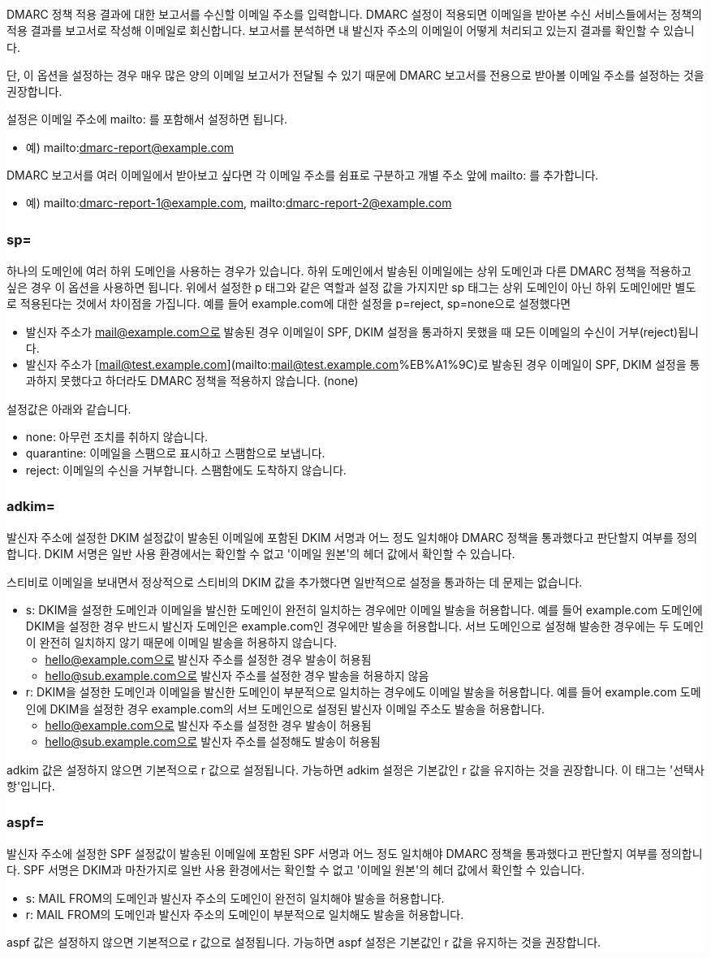 DMARC 정책 적용 결과에 대한 보고서를 수신할 이메일 주소를 입력합니다. DMARC 설정이 적용되면 이메일을 받아본 수신 서비스들에서는 정책의 적용 결과를 보고서로 작성해 이메일로 회신합니다. 보고서를 분석하면 내 발신자 주소의 이메일이 어떻게 처리되고 있는지 결과를 확인할 수 있습니다.

단, 이 옵션을 설정하는 경우 매우 많은 양의 이메일 보고서가 전달될 수 있기 때문에 DMARC 보고서를 전용으로 받아볼 이메일 주소를 설정하는 것을 권장합니다.

설정은 이메일 주소에 mailto: 를 포함해서 설정하면 됩니다.

* 예) mailto:dmarc-report@example.com

DMARC 보고서를 여러 이메일에서 받아보고 싶다면 각 이메일 주소를 쉼표로 구분하고 개별 주소 앞에 mailto: 를 추가합니다.

* 예) mailto:dmarc-report-1@example.com, mailto:dmarc-report-2@example.com

### **sp=** <a href="#h_01hkxsq091d8km2tep60szfnrr" id="h_01hkxsq091d8km2tep60szfnrr"></a>

하나의 도메인에 여러 하위 도메인을 사용하는 경우가 있습니다. 하위 도메인에서 발송된 이메일에는 상위 도메인과 다른 DMARC 정책을 적용하고 싶은 경우 이 옵션을 사용하면 됩니다. 위에서 설정한 p 태그와 같은 역할과 설정 값을 가지지만 sp 태그는 상위 도메인이 아닌 하위 도메인에만 별도로 적용된다는 것에서 차이점을 가집니다. 예를 들어 example.com에 대한 설정을 p=reject, sp=none으로 설정했다면

* 발신자 주소가 mail@example.com으로 발송된 경우 이메일이 SPF, DKIM 설정을 통과하지 못했을 때 모든 이메일의 수신이 거부(reject)됩니다.
* 발신자 주소가 \[mail@test.example.com]\(mailto:mail@test.example.com%EB%A1%9C)로 발송된 경우 이메일이 SPF, DKIM 설정을 통과하지 못했다고 하더라도 DMARC 정책을 적용하지 않습니다. (none)

설정값은 아래와 같습니다.

* none: 아무런 조치를 취하지 않습니다.
* quarantine: 이메일을 스팸으로 표시하고 스팸함으로 보냅니다.
* reject: 이메일의 수신을 거부합니다. 스팸함에도 도착하지 않습니다.

### **adkim=** <a href="#h_01hkxsq091rrf0x7fnrtchstgy" id="h_01hkxsq091rrf0x7fnrtchstgy"></a>

발신자 주소에 설정한 DKIM 설정값이 발송된 이메일에 포함된 DKIM 서명과 어느 정도 일치해야 DMARC 정책을 통과했다고 판단할지 여부를 정의합니다. DKIM 서명은 일반 사용 환경에서는 확인할 수 없고 '이메일 원본'의 헤더 값에서 확인할 수 있습니다.

스티비로 이메일을 보내면서 정상적으로 스티비의 DKIM 값을 추가했다면 일반적으로 설정을 통과하는 데 문제는 없습니다.

* s: DKIM을 설정한 도메인과 이메일을 발신한 도메인이 완전히 일치하는 경우에만 이메일 발송을 허용합니다. 예를 들어 example.com 도메인에 DKIM을 설정한 경우 반드시 발신자 도메인은 example.com인 경우에만 발송을 허용합니다. 서브 도메인으로 설정해 발송한 경우에는 두 도메인이 완전히 일치하지 않기 때문에 이메일 발송을 허용하지 않습니다.
  * hello@example.com으로 발신자 주소를 설정한 경우 발송이 허용됨
  * hello@sub.example.com으로 발신자 주소를 설정한 경우 발송을 허용하지 않음
* r: DKIM을 설정한 도메인과 이메일을 발신한 도메인이 부분적으로 일치하는 경우에도 이메일 발송을 허용합니다. 예를 들어 example.com 도메인에 DKIM을 설정한 경우 example.com의 서브 도메인으로 설정된 발신자 이메일 주소도 발송을 허용합니다.
  * hello@example.com으로 발신자 주소를 설정한 경우 발송이 허용됨
  * hello@sub.example.com으로 발신자 주소를 설정해도 발송이 허용됨

adkim 값은 설정하지 않으면 기본적으로 r 값으로 설정됩니다. 가능하면 adkim 설정은 기본값인 r 값을 유지하는 것을 권장합니다. 이 태그는 '선택사항'입니다.

### **aspf=** <a href="#h_01hkxsq091n6f7nh82dj16kt2q" id="h_01hkxsq091n6f7nh82dj16kt2q"></a>

발신자 주소에 설정한 SPF 설정값이 발송된 이메일에 포함된 SPF 서명과 어느 정도 일치해야 DMARC 정책을 통과했다고 판단할지 여부를 정의합니다. SPF 서명은 DKIM과 마찬가지로 일반 사용 환경에서는 확인할 수 없고 '이메일 원본'의 헤더 값에서 확인할 수 있습니다.

* s: MAIL FROM의 도메인과 발신자 주소의 도메인이 완전히 일치해야 발송을 허용합니다.
* r: MAIL FROM의 도메인과 발신자 주소의 도메인이 부분적으로 일치해도 발송을 허용합니다.

aspf 값은 설정하지 않으면 기본적으로 r 값으로 설정됩니다. 가능하면 aspf 설정은 기본값인 r 값을 유지하는 것을 권장합니다.
